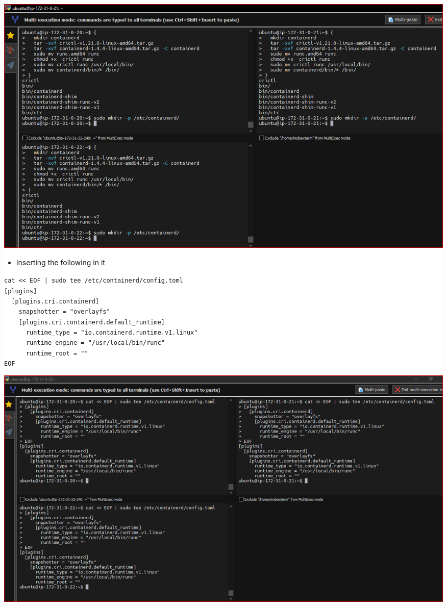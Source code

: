 ![](./Images/images21/configuring%20containerd.PNG)

- Inserting the following in it

```
cat << EOF | sudo tee /etc/containerd/config.toml
[plugins]
  [plugins.cri.containerd]
    snapshotter = "overlayfs"
    [plugins.cri.containerd.default_runtime]
      runtime_type = "io.containerd.runtime.v1.linux"
      runtime_engine = "/usr/local/bin/runc"
      runtime_root = ""
EOF
```
![](./Images/images21/insert%20in%20containerd.PNG)
